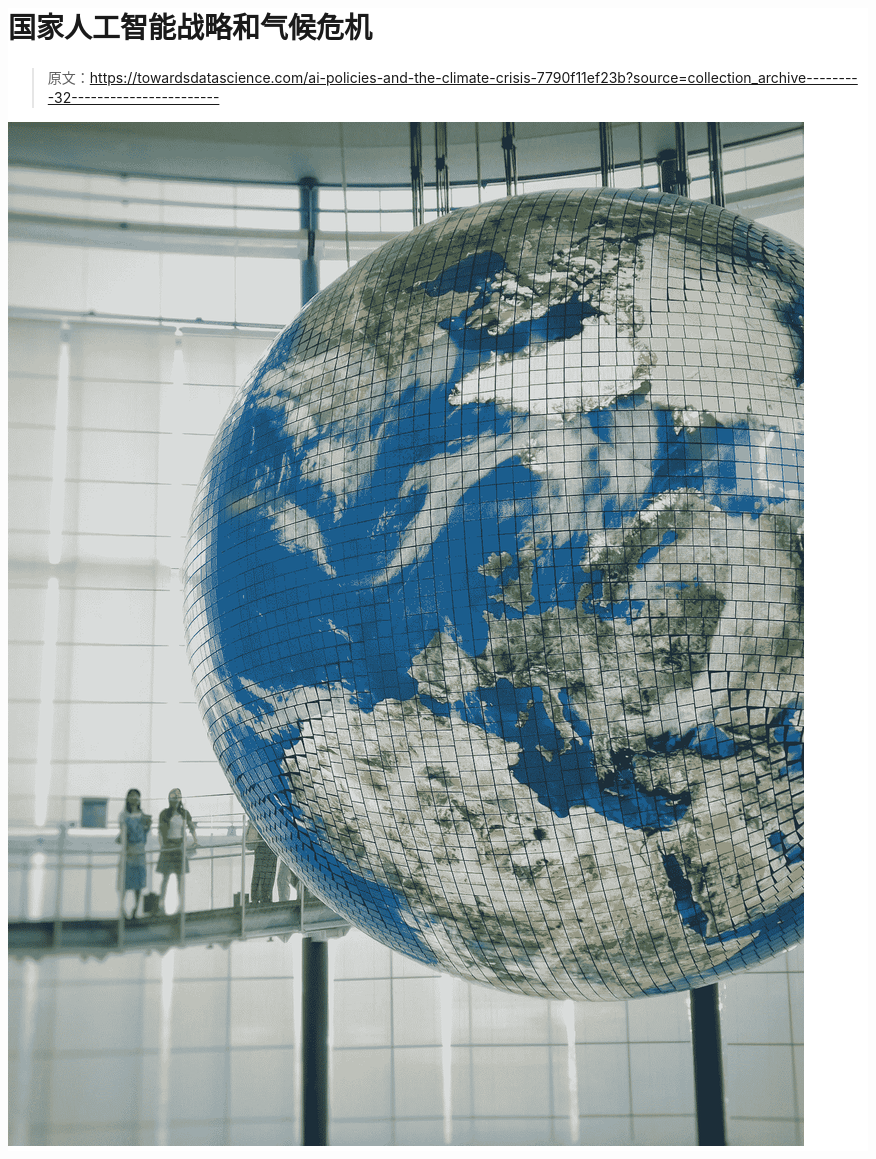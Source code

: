 # 国家人工智能战略和气候危机

> 原文：<https://towardsdatascience.com/ai-policies-and-the-climate-crisis-7790f11ef23b?source=collection_archive---------32----------------------->

![](img/4ffd5987f0ca3476f5c03bb87842b107.png)
